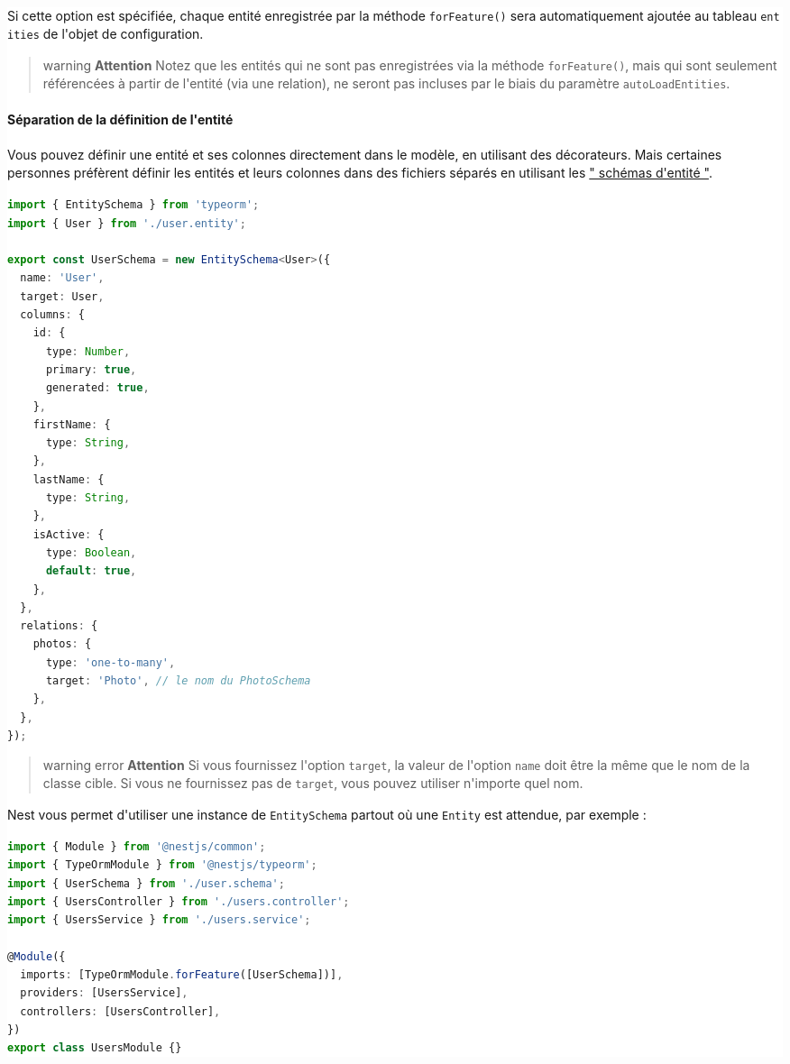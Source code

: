 Si cette option est spécifiée, chaque entité enregistrée par la méthode `forFeature()` sera automatiquement ajoutée au tableau `entities` de l'objet de configuration.

> warning **Attention** Notez que les entités qui ne sont pas enregistrées via la méthode `forFeature()`, mais qui sont seulement référencées à partir de l'entité (via une relation), ne seront pas incluses par le biais du paramètre `autoLoadEntities`.

#### Séparation de la définition de l'entité

Vous pouvez définir une entité et ses colonnes directement dans le modèle, en utilisant des décorateurs. Mais certaines personnes préfèrent définir les entités et leurs colonnes dans des fichiers séparés en utilisant les  [" schémas d'entité "](https://typeorm.io/#/separating-entity-definition).

```typescript
import { EntitySchema } from 'typeorm';
import { User } from './user.entity';

export const UserSchema = new EntitySchema<User>({
  name: 'User',
  target: User,
  columns: {
    id: {
      type: Number,
      primary: true,
      generated: true,
    },
    firstName: {
      type: String,
    },
    lastName: {
      type: String,
    },
    isActive: {
      type: Boolean,
      default: true,
    },
  },
  relations: {
    photos: {
      type: 'one-to-many',
      target: 'Photo', // le nom du PhotoSchema
    },
  },
});
```

> warning error **Attention** Si vous fournissez l'option `target`, la valeur de l'option `name` doit être la même que le nom de la classe cible.
> Si vous ne fournissez pas de `target`, vous pouvez utiliser n'importe quel nom.

Nest vous permet d'utiliser une instance de `EntitySchema` partout où une `Entity` est attendue, par exemple :

```typescript
import { Module } from '@nestjs/common';
import { TypeOrmModule } from '@nestjs/typeorm';
import { UserSchema } from './user.schema';
import { UsersController } from './users.controller';
import { UsersService } from './users.service';

@Module({
  imports: [TypeOrmModule.forFeature([UserSchema])],
  providers: [UsersService],
  controllers: [UsersController],
})
export class UsersModule {}
```
